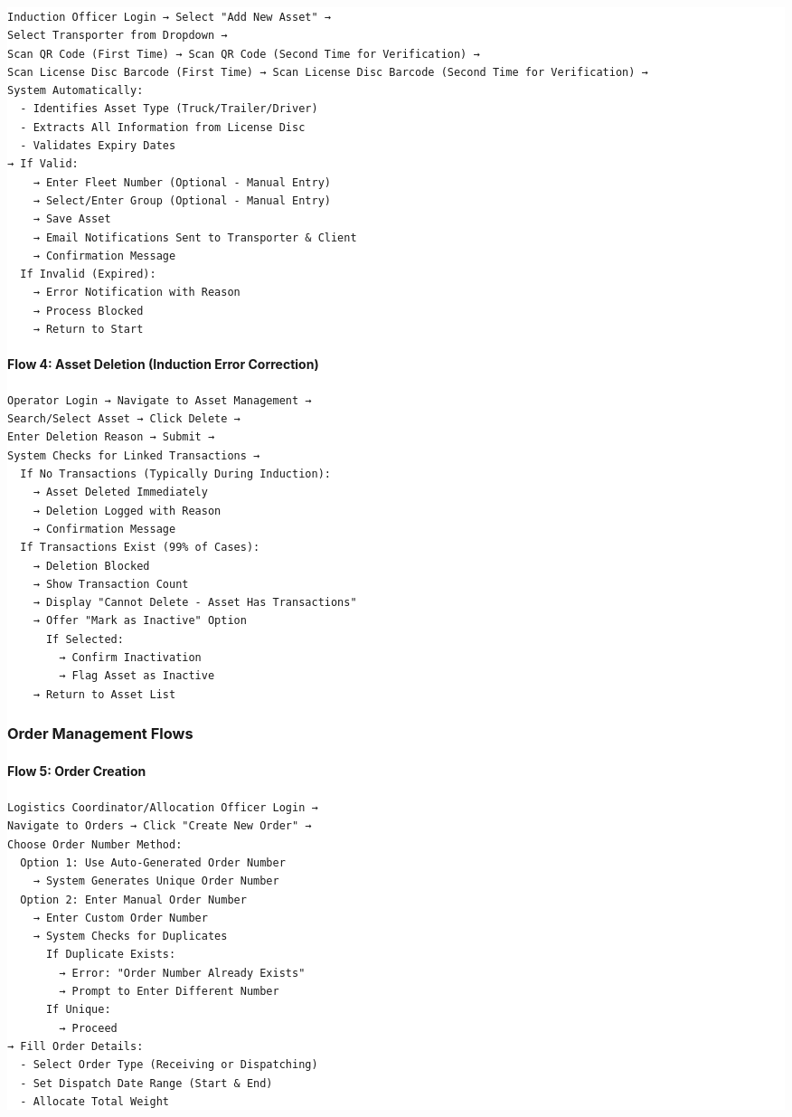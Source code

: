 ```text
Induction Officer Login → Select "Add New Asset" →
Select Transporter from Dropdown →
Scan QR Code (First Time) → Scan QR Code (Second Time for Verification) →
Scan License Disc Barcode (First Time) → Scan License Disc Barcode (Second Time for Verification) →
System Automatically:
  - Identifies Asset Type (Truck/Trailer/Driver)
  - Extracts All Information from License Disc
  - Validates Expiry Dates
→ If Valid:
    → Enter Fleet Number (Optional - Manual Entry)
    → Select/Enter Group (Optional - Manual Entry)
    → Save Asset
    → Email Notifications Sent to Transporter & Client
    → Confirmation Message
  If Invalid (Expired):
    → Error Notification with Reason
    → Process Blocked
    → Return to Start
```

#### Flow 4: Asset Deletion (Induction Error Correction)

```text
Operator Login → Navigate to Asset Management →
Search/Select Asset → Click Delete →
Enter Deletion Reason → Submit →
System Checks for Linked Transactions →
  If No Transactions (Typically During Induction):
    → Asset Deleted Immediately
    → Deletion Logged with Reason
    → Confirmation Message
  If Transactions Exist (99% of Cases):
    → Deletion Blocked
    → Show Transaction Count
    → Display "Cannot Delete - Asset Has Transactions"
    → Offer "Mark as Inactive" Option
      If Selected:
        → Confirm Inactivation
        → Flag Asset as Inactive
    → Return to Asset List
```

### Order Management Flows

#### Flow 5: Order Creation

```text
Logistics Coordinator/Allocation Officer Login →
Navigate to Orders → Click "Create New Order" →
Choose Order Number Method:
  Option 1: Use Auto-Generated Order Number
    → System Generates Unique Order Number
  Option 2: Enter Manual Order Number
    → Enter Custom Order Number
    → System Checks for Duplicates
      If Duplicate Exists:
        → Error: "Order Number Already Exists"
        → Prompt to Enter Different Number
      If Unique:
        → Proceed
→ Fill Order Details:
  - Select Order Type (Receiving or Dispatching)
  - Set Dispatch Date Range (Start & End)
  - Allocate Total Weight
```